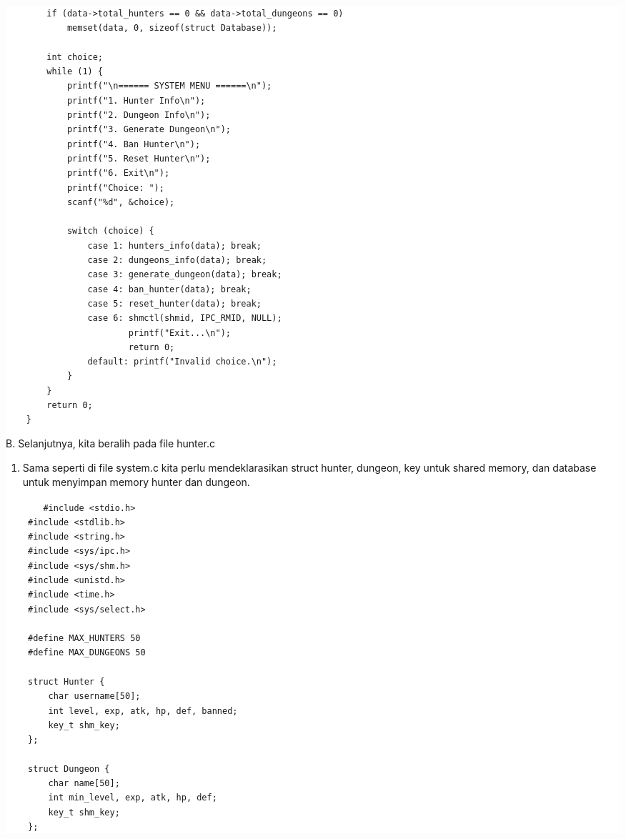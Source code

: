             if (data->total_hunters == 0 && data->total_dungeons == 0)
                memset(data, 0, sizeof(struct Database));
        
            int choice;
            while (1) {
                printf("\n====== SYSTEM MENU ======\n");
                printf("1. Hunter Info\n");
                printf("2. Dungeon Info\n");
                printf("3. Generate Dungeon\n");
                printf("4. Ban Hunter\n");
                printf("5. Reset Hunter\n");
                printf("6. Exit\n");
                printf("Choice: ");
                scanf("%d", &choice);
        
                switch (choice) {
                    case 1: hunters_info(data); break;
                    case 2: dungeons_info(data); break;
                    case 3: generate_dungeon(data); break;
                    case 4: ban_hunter(data); break;
                    case 5: reset_hunter(data); break;
                    case 6: shmctl(shmid, IPC_RMID, NULL);
                            printf("Exit...\n");
                            return 0;
                    default: printf("Invalid choice.\n");
                }
            }
            return 0;
        }


B. Selanjutnya, kita beralih pada file hunter.c
1. Sama seperti di file system.c kita perlu mendeklarasikan struct hunter, dungeon, key untuk shared memory, dan database untuk menyimpan memory hunter dan dungeon.

           #include <stdio.h>
        #include <stdlib.h>
        #include <string.h>
        #include <sys/ipc.h>
        #include <sys/shm.h>
        #include <unistd.h>
        #include <time.h>
        #include <sys/select.h>
        
        #define MAX_HUNTERS 50
        #define MAX_DUNGEONS 50
        
        struct Hunter {
            char username[50];
            int level, exp, atk, hp, def, banned;
            key_t shm_key;
        };
        
        struct Dungeon {
            char name[50];
            int min_level, exp, atk, hp, def;
            key_t shm_key;
        };
        